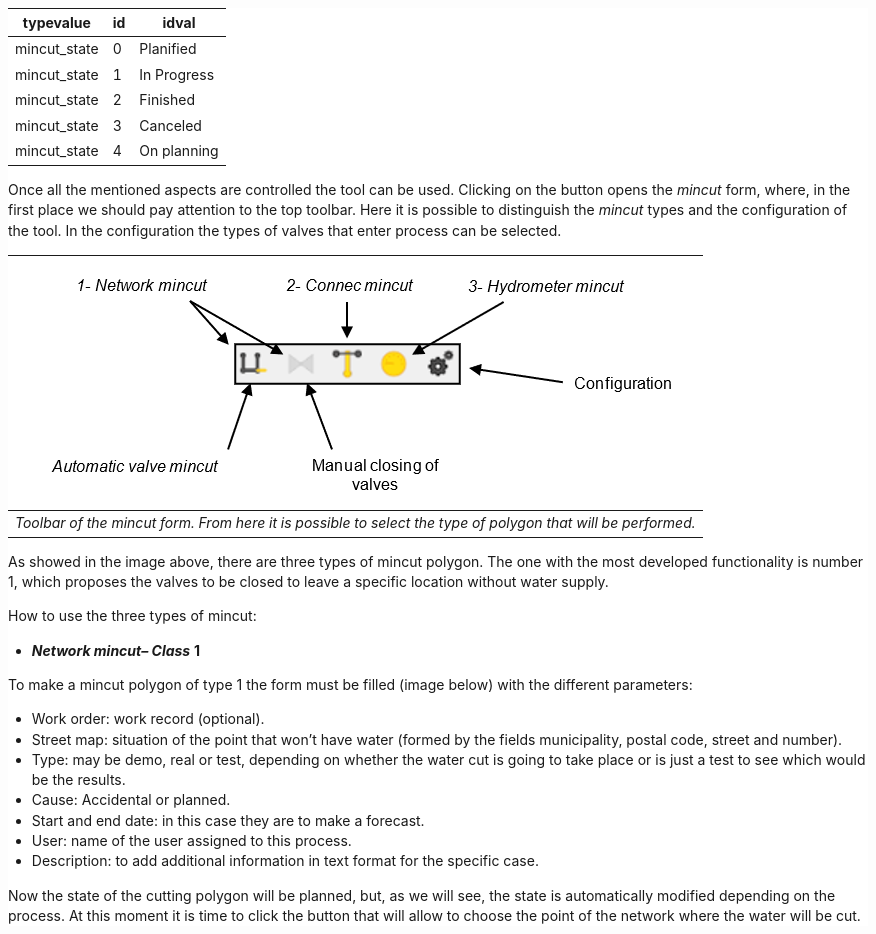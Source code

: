 | typevalue     | id  | idval       |
|---------------|-----|-------------|
| mincut_state  | 0   | Planified   |
| mincut_state  | 1   | In Progress |
| mincut_state  | 2   | Finished    |
| mincut_state  | 3   | Canceled    |
| mincut_state  | 4   | On planning |

Once all the mentioned aspects are controlled the tool can be used. Clicking on the button opens the *mincut* form, where, in the first place we should pay attention to the top toolbar. Here it is possible to distinguish the *mincut* types and the configuration of the tool. In the configuration the types of valves that enter process can be selected.

| ![Figure 16](images2/figure16_hydrometer.png) |
|:------------------------------------------------------------------:|
| *Toolbar of the mincut form. From here it is possible to select the type of polygon that will be performed.*|

As showed in the image above, there are three types of mincut polygon. The one with the most developed functionality is number 1, which proposes the valves to be closed to leave a specific location without water supply.

How to use the three types of mincut:

* ***Network mincut– Class*** **1**

To make a mincut polygon of type 1 the form must be filled (image below) with the different parameters:

* Work order: work record (optional).
* Street map: situation of the point that won’t have water (formed by the fields municipality, postal code, street and number).
* Type: may be demo, real or test, depending on whether the water cut is going to take place or is just a test to see which would be the results.
* Cause: Accidental or planned.
* Start and end date: in this case they are to make a forecast.
* User: name of the user assigned to this process.
* Description: to add additional information in text format for the specific case.

Now the state of the cutting polygon will be planned, but, as we will see, the state is automatically modified depending on the process. At this moment it is time to click the button that will allow to choose the point of the network where the water will be cut.
